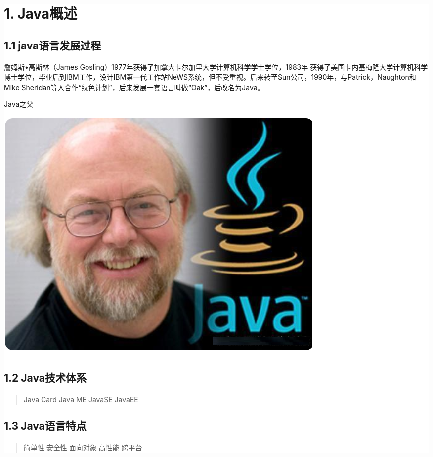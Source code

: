 # 1. Java概述

## 1.1 java语言发展过程

詹姆斯•高斯林（James Gosling）1977年获得了加拿大卡尔加里大学计算机科学学士学位，1983年 获得了美国卡内基梅隆大学计算机科学博士学位，毕业后到IBM工作，设计IBM第一代工作站NeWS系统，但不受重视。后来转至Sun公司，1990年，与Patrick，Naughton和Mike Sheridan等人合作“绿色计划”，后来发展一套语言叫做“Oak”，后改名为Java。

Java之父

![logo](javafather.png)

## 1.2 Java技术体系

> Java Card
> Java ME
> JavaSE
> JavaEE

## 1.3 Java语言特点

> 简单性
> 安全性
> 面向对象
> 高性能
> 跨平台
